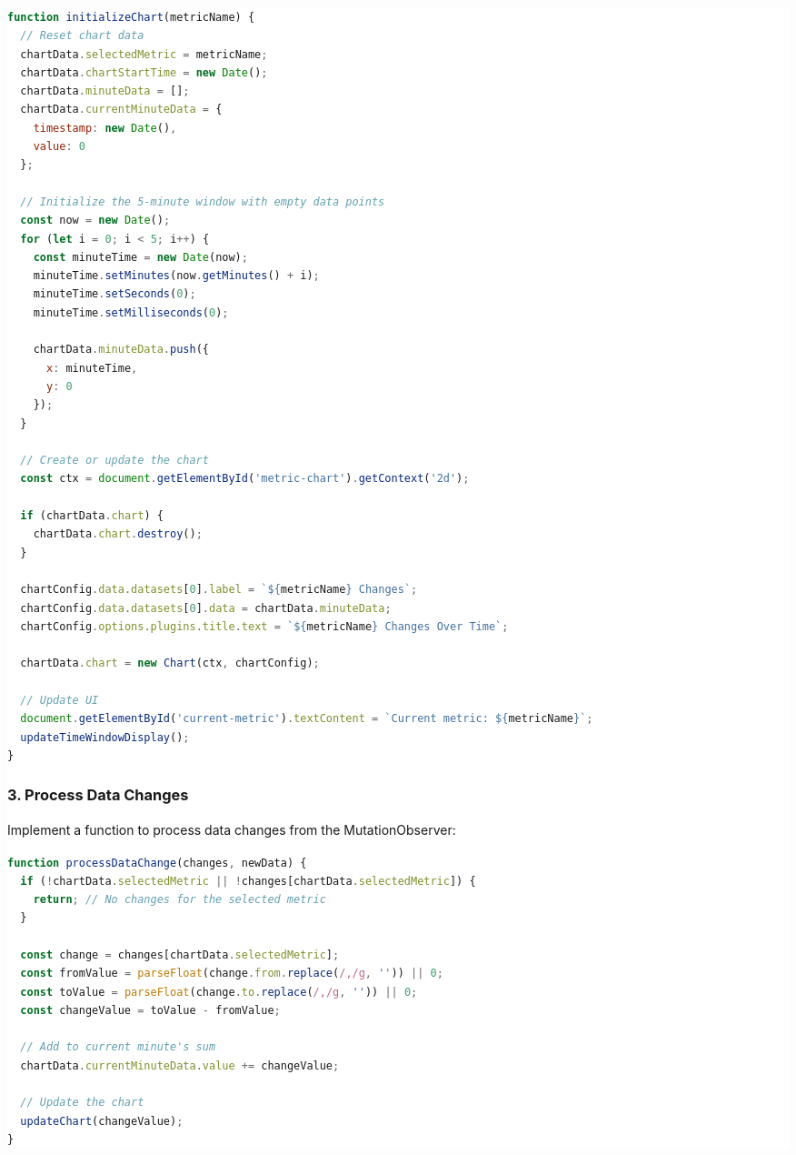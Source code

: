 ```javascript
function initializeChart(metricName) {
  // Reset chart data
  chartData.selectedMetric = metricName;
  chartData.chartStartTime = new Date();
  chartData.minuteData = [];
  chartData.currentMinuteData = {
    timestamp: new Date(),
    value: 0
  };
  
  // Initialize the 5-minute window with empty data points
  const now = new Date();
  for (let i = 0; i < 5; i++) {
    const minuteTime = new Date(now);
    minuteTime.setMinutes(now.getMinutes() + i);
    minuteTime.setSeconds(0);
    minuteTime.setMilliseconds(0);
    
    chartData.minuteData.push({
      x: minuteTime,
      y: 0
    });
  }
  
  // Create or update the chart
  const ctx = document.getElementById('metric-chart').getContext('2d');
  
  if (chartData.chart) {
    chartData.chart.destroy();
  }
  
  chartConfig.data.datasets[0].label = `${metricName} Changes`;
  chartConfig.data.datasets[0].data = chartData.minuteData;
  chartConfig.options.plugins.title.text = `${metricName} Changes Over Time`;
  
  chartData.chart = new Chart(ctx, chartConfig);
  
  // Update UI
  document.getElementById('current-metric').textContent = `Current metric: ${metricName}`;
  updateTimeWindowDisplay();
}
```

### 3. Process Data Changes

Implement a function to process data changes from the MutationObserver:

```javascript
function processDataChange(changes, newData) {
  if (!chartData.selectedMetric || !changes[chartData.selectedMetric]) {
    return; // No changes for the selected metric
  }
  
  const change = changes[chartData.selectedMetric];
  const fromValue = parseFloat(change.from.replace(/,/g, '')) || 0;
  const toValue = parseFloat(change.to.replace(/,/g, '')) || 0;
  const changeValue = toValue - fromValue;
  
  // Add to current minute's sum
  chartData.currentMinuteData.value += changeValue;
  
  // Update the chart
  updateChart(changeValue);
}
```